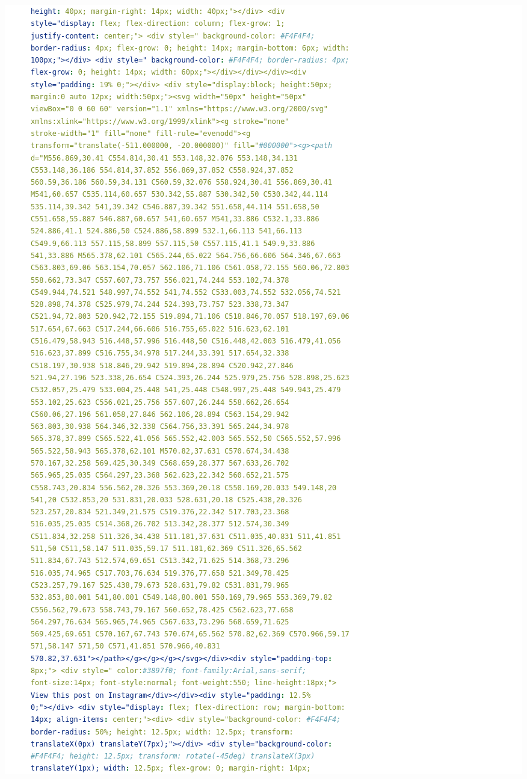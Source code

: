 ```yaml
      height: 40px; margin-right: 14px; width: 40px;"></div> <div
      style="display: flex; flex-direction: column; flex-grow: 1;
      justify-content: center;"> <div style=" background-color: #F4F4F4;
      border-radius: 4px; flex-grow: 0; height: 14px; margin-bottom: 6px; width:
      100px;"></div> <div style=" background-color: #F4F4F4; border-radius: 4px;
      flex-grow: 0; height: 14px; width: 60px;"></div></div></div><div
      style="padding: 19% 0;"></div> <div style="display:block; height:50px;
      margin:0 auto 12px; width:50px;"><svg width="50px" height="50px"
      viewBox="0 0 60 60" version="1.1" xmlns="https://www.w3.org/2000/svg"
      xmlns:xlink="https://www.w3.org/1999/xlink"><g stroke="none"
      stroke-width="1" fill="none" fill-rule="evenodd"><g
      transform="translate(-511.000000, -20.000000)" fill="#000000"><g><path
      d="M556.869,30.41 C554.814,30.41 553.148,32.076 553.148,34.131
      C553.148,36.186 554.814,37.852 556.869,37.852 C558.924,37.852
      560.59,36.186 560.59,34.131 C560.59,32.076 558.924,30.41 556.869,30.41
      M541,60.657 C535.114,60.657 530.342,55.887 530.342,50 C530.342,44.114
      535.114,39.342 541,39.342 C546.887,39.342 551.658,44.114 551.658,50
      C551.658,55.887 546.887,60.657 541,60.657 M541,33.886 C532.1,33.886
      524.886,41.1 524.886,50 C524.886,58.899 532.1,66.113 541,66.113
      C549.9,66.113 557.115,58.899 557.115,50 C557.115,41.1 549.9,33.886
      541,33.886 M565.378,62.101 C565.244,65.022 564.756,66.606 564.346,67.663
      C563.803,69.06 563.154,70.057 562.106,71.106 C561.058,72.155 560.06,72.803
      558.662,73.347 C557.607,73.757 556.021,74.244 553.102,74.378
      C549.944,74.521 548.997,74.552 541,74.552 C533.003,74.552 532.056,74.521
      528.898,74.378 C525.979,74.244 524.393,73.757 523.338,73.347
      C521.94,72.803 520.942,72.155 519.894,71.106 C518.846,70.057 518.197,69.06
      517.654,67.663 C517.244,66.606 516.755,65.022 516.623,62.101
      C516.479,58.943 516.448,57.996 516.448,50 C516.448,42.003 516.479,41.056
      516.623,37.899 C516.755,34.978 517.244,33.391 517.654,32.338
      C518.197,30.938 518.846,29.942 519.894,28.894 C520.942,27.846
      521.94,27.196 523.338,26.654 C524.393,26.244 525.979,25.756 528.898,25.623
      C532.057,25.479 533.004,25.448 541,25.448 C548.997,25.448 549.943,25.479
      553.102,25.623 C556.021,25.756 557.607,26.244 558.662,26.654
      C560.06,27.196 561.058,27.846 562.106,28.894 C563.154,29.942
      563.803,30.938 564.346,32.338 C564.756,33.391 565.244,34.978
      565.378,37.899 C565.522,41.056 565.552,42.003 565.552,50 C565.552,57.996
      565.522,58.943 565.378,62.101 M570.82,37.631 C570.674,34.438
      570.167,32.258 569.425,30.349 C568.659,28.377 567.633,26.702
      565.965,25.035 C564.297,23.368 562.623,22.342 560.652,21.575
      C558.743,20.834 556.562,20.326 553.369,20.18 C550.169,20.033 549.148,20
      541,20 C532.853,20 531.831,20.033 528.631,20.18 C525.438,20.326
      523.257,20.834 521.349,21.575 C519.376,22.342 517.703,23.368
      516.035,25.035 C514.368,26.702 513.342,28.377 512.574,30.349
      C511.834,32.258 511.326,34.438 511.181,37.631 C511.035,40.831 511,41.851
      511,50 C511,58.147 511.035,59.17 511.181,62.369 C511.326,65.562
      511.834,67.743 512.574,69.651 C513.342,71.625 514.368,73.296
      516.035,74.965 C517.703,76.634 519.376,77.658 521.349,78.425
      C523.257,79.167 525.438,79.673 528.631,79.82 C531.831,79.965
      532.853,80.001 541,80.001 C549.148,80.001 550.169,79.965 553.369,79.82
      C556.562,79.673 558.743,79.167 560.652,78.425 C562.623,77.658
      564.297,76.634 565.965,74.965 C567.633,73.296 568.659,71.625
      569.425,69.651 C570.167,67.743 570.674,65.562 570.82,62.369 C570.966,59.17
      571,58.147 571,50 C571,41.851 570.966,40.831
      570.82,37.631"></path></g></g></g></svg></div><div style="padding-top:
      8px;"> <div style=" color:#3897f0; font-family:Arial,sans-serif;
      font-size:14px; font-style:normal; font-weight:550; line-height:18px;">
      View this post on Instagram</div></div><div style="padding: 12.5%
      0;"></div> <div style="display: flex; flex-direction: row; margin-bottom:
      14px; align-items: center;"><div> <div style="background-color: #F4F4F4;
      border-radius: 50%; height: 12.5px; width: 12.5px; transform:
      translateX(0px) translateY(7px);"></div> <div style="background-color:
      #F4F4F4; height: 12.5px; transform: rotate(-45deg) translateX(3px)
      translateY(1px); width: 12.5px; flex-grow: 0; margin-right: 14px;
```